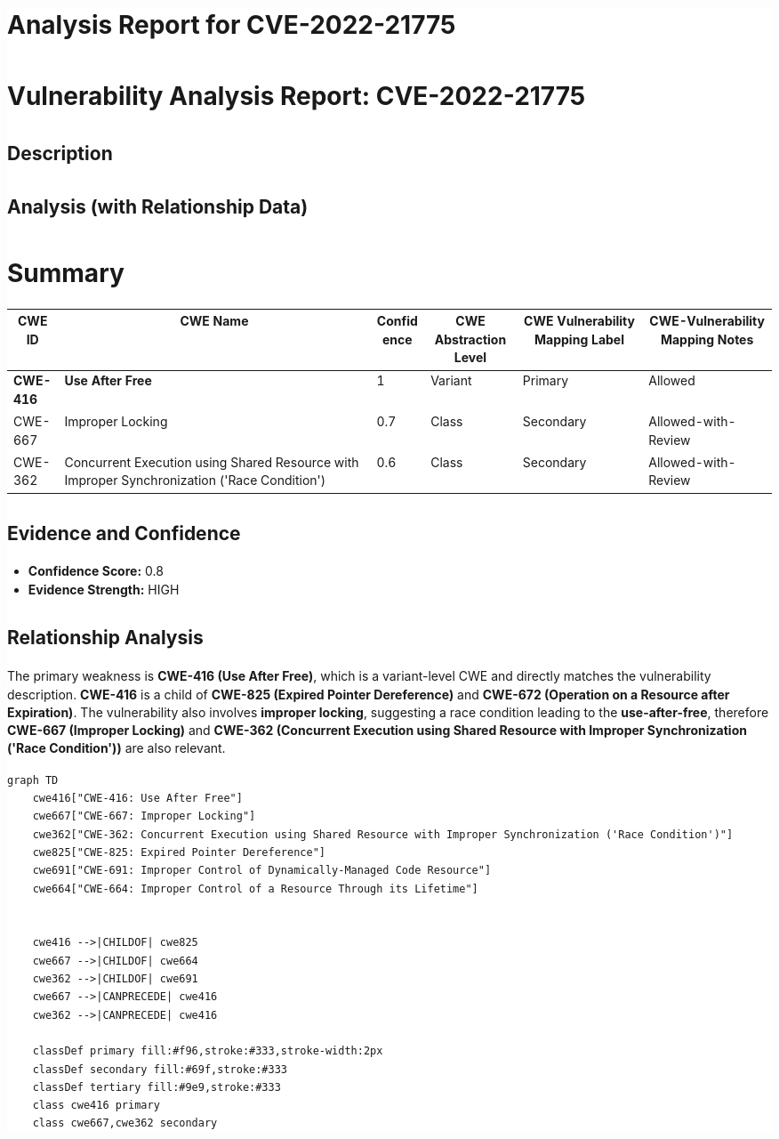 # Analysis Report for CVE-2022-21775

# Vulnerability Analysis Report: CVE-2022-21775

## Description



## Analysis (with Relationship Data)

# Summary
| CWE ID | CWE Name | Confidence | CWE Abstraction Level | CWE Vulnerability Mapping Label | CWE-Vulnerability Mapping Notes |
|---|---|---|---|---|---|
| **CWE-416** | **Use After Free** | 1 | Variant | Primary | Allowed |
| CWE-667 | Improper Locking | 0.7 | Class | Secondary | Allowed-with-Review |
| CWE-362 | Concurrent Execution using Shared Resource with Improper Synchronization ('Race Condition') | 0.6 | Class | Secondary | Allowed-with-Review |

## Evidence and Confidence

*   **Confidence Score:** 0.8
*   **Evidence Strength:** HIGH

## Relationship Analysis
The primary weakness is **CWE-416 (Use After Free)**, which is a variant-level CWE and directly matches the vulnerability description. **CWE-416** is a child of **CWE-825 (Expired Pointer Dereference)** and **CWE-672 (Operation on a Resource after Expiration)**. The vulnerability also involves **improper locking**, suggesting a race condition leading to the **use-after-free**, therefore **CWE-667 (Improper Locking)** and **CWE-362 (Concurrent Execution using Shared Resource with Improper Synchronization ('Race Condition'))** are also relevant.

```mermaid
graph TD
    cwe416["CWE-416: Use After Free"]
    cwe667["CWE-667: Improper Locking"]
    cwe362["CWE-362: Concurrent Execution using Shared Resource with Improper Synchronization ('Race Condition')"]
    cwe825["CWE-825: Expired Pointer Dereference"]
    cwe691["CWE-691: Improper Control of Dynamically-Managed Code Resource"]
    cwe664["CWE-664: Improper Control of a Resource Through its Lifetime"]
    

    cwe416 -->|CHILDOF| cwe825
    cwe667 -->|CHILDOF| cwe664
    cwe362 -->|CHILDOF| cwe691
    cwe667 -->|CANPRECEDE| cwe416
    cwe362 -->|CANPRECEDE| cwe416

    classDef primary fill:#f96,stroke:#333,stroke-width:2px
    classDef secondary fill:#69f,stroke:#333
    classDef tertiary fill:#9e9,stroke:#333
    class cwe416 primary
    class cwe667,cwe362 secondary
```
